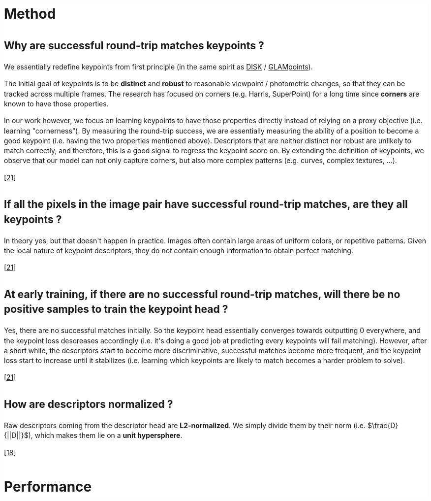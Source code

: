
# Method

## Why are **successful round-trip matches** keypoints ?

We essentially redefine keypoints from first principle (in the same spirit as [DISK](https://arxiv.org/pdf/2006.13566.pdf) / [GLAMpoints](https://arxiv.org/pdf/1908.06812.pdf)).

The initial goal of keypoints is to be **distinct** and **robust** to reasonable viewpoint / photometric changes, so that they can be tracked across multiple frames. The research has focused on corners (e.g. Harris, SuperPoint) for a long time since **corners** are known to have those properties.

In our work however, we focus on learning keypoints to have those properties directly instead of relying on a proxy objective (i.e. learning "cornerness"). By measuring the round-trip success, we are essentially measuring the ability of a position to become a good keypoint (i.e. having the two properties mentioned above). Descriptors that are neither distinct nor robust are unlikely to match correctly, and therefore, this is a good signal to regress the keypoint score on. By extending the definition of keypoints, we observe that our model can not only capture corners, but also more complex patterns (e.g. curves, complex textures, ...).

[[21](https://github.com/facebookresearch/silk/issues/21)]

## If **all** the pixels in the image pair have **successful round-trip matches**, are they all keypoints ?

In theory yes, but that doesn't happen in practice. Images often contain large areas of uniform colors, or repetitive patterns. Given the local nature of keypoint descriptors, they do not contain enough information to obtain perfect matching.

[[21](https://github.com/facebookresearch/silk/issues/21)]

## At **early** training, if there are no **successful round-trip matches**, will there be **no positive samples** to train the **keypoint head** ?

Yes, there are no successful matches initially. So the keypoint head essentially converges towards outputting 0 everywhere, and the keypoint loss descreases accordingly (i.e. it's doing a good job at predicting every keypoints will fail matching). However, after a short while, the descriptors start to become more discriminative, successful matches become more frequent, and the keypoint loss start to increase until it stabilizes (i.e. learning which keypoints are likely to match becomes a harder problem to solve).

[[21](https://github.com/facebookresearch/silk/issues/21)]

## How are descriptors **normalized** ?

Raw descriptors coming from the descriptor head are **L2-normalized**. We simply divide them by their norm (i.e. $\frac{D}{||D||}$), which makes them lie on a **unit hypersphere**.

[[18](https://github.com/facebookresearch/silk/issues/18)]

# Performance
